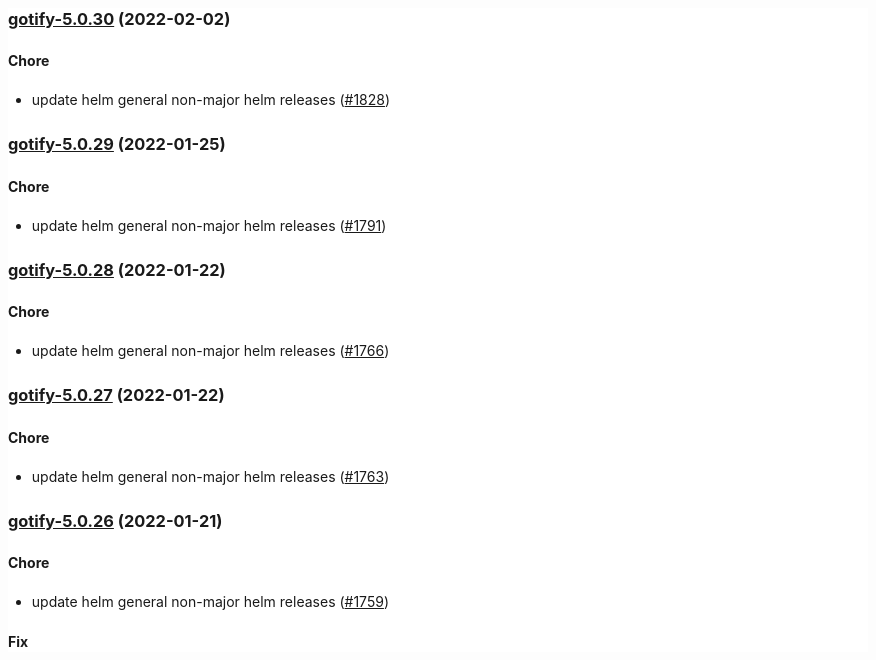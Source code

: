

<a name="gotify-5.0.30"></a>
### [gotify-5.0.30](https://github.com/truecharts/apps/compare/gotify-5.0.29...gotify-5.0.30) (2022-02-02)

#### Chore

* update helm general non-major helm releases ([#1828](https://github.com/truecharts/apps/issues/1828))



<a name="gotify-5.0.29"></a>
### [gotify-5.0.29](https://github.com/truecharts/apps/compare/gotify-5.0.28...gotify-5.0.29) (2022-01-25)

#### Chore

* update helm general non-major helm releases ([#1791](https://github.com/truecharts/apps/issues/1791))



<a name="gotify-5.0.28"></a>
### [gotify-5.0.28](https://github.com/truecharts/apps/compare/gotify-5.0.27...gotify-5.0.28) (2022-01-22)

#### Chore

* update helm general non-major helm releases ([#1766](https://github.com/truecharts/apps/issues/1766))



<a name="gotify-5.0.27"></a>
### [gotify-5.0.27](https://github.com/truecharts/apps/compare/gotify-5.0.26...gotify-5.0.27) (2022-01-22)

#### Chore

* update helm general non-major helm releases ([#1763](https://github.com/truecharts/apps/issues/1763))



<a name="gotify-5.0.26"></a>
### [gotify-5.0.26](https://github.com/truecharts/apps/compare/gotify-5.0.25...gotify-5.0.26) (2022-01-21)

#### Chore

* update helm general non-major helm releases ([#1759](https://github.com/truecharts/apps/issues/1759))

#### Fix
